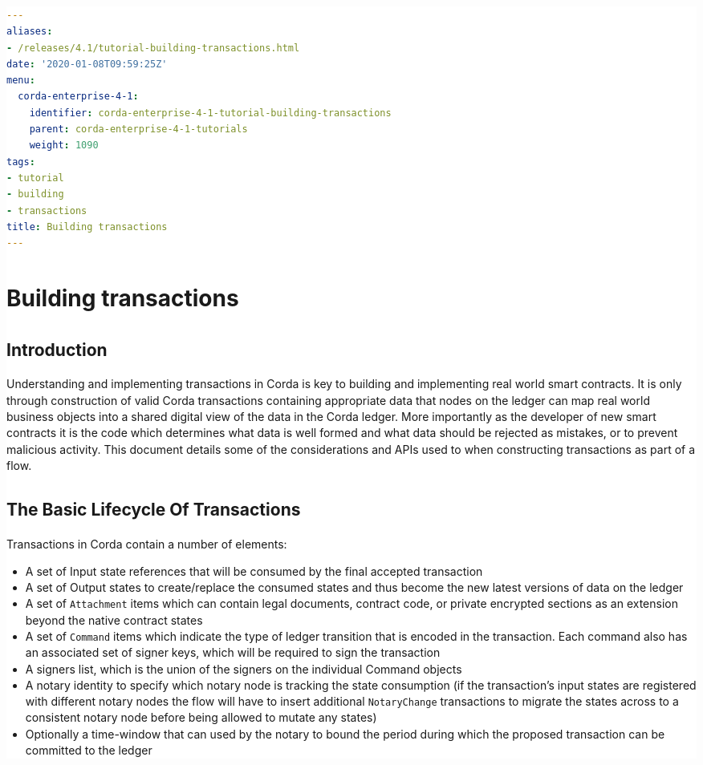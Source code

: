```yaml
---
aliases:
- /releases/4.1/tutorial-building-transactions.html
date: '2020-01-08T09:59:25Z'
menu:
  corda-enterprise-4-1:
    identifier: corda-enterprise-4-1-tutorial-building-transactions
    parent: corda-enterprise-4-1-tutorials
    weight: 1090
tags:
- tutorial
- building
- transactions
title: Building transactions
---
```



# Building transactions


## Introduction

Understanding and implementing transactions in Corda is key to building
and implementing real world smart contracts. It is only through
construction of valid Corda transactions containing appropriate data
that nodes on the ledger can map real world business objects into a
shared digital view of the data in the Corda ledger. More importantly as
the developer of new smart contracts it is the code which determines
what data is well formed and what data should be rejected as mistakes,
or to prevent malicious activity. This document details some of the
considerations and APIs used to when constructing transactions as part
of a flow.


## The Basic Lifecycle Of Transactions

Transactions in Corda contain a number of elements:


* A set of Input state references that will be consumed by the final
accepted transaction
* A set of Output states to create/replace the consumed states and thus
become the new latest versions of data on the ledger
* A set of `Attachment` items which can contain legal documents, contract
code, or private encrypted sections as an extension beyond the native
contract states
* A set of `Command` items which indicate the type of ledger
transition that is encoded in the transaction. Each command also has an
associated set of signer keys, which will be required to sign the
transaction
* A signers list, which is the union of the signers on the individual
Command objects
* A notary identity to specify which notary node is tracking the
state consumption (if the transaction’s input states are registered with different
notary nodes the flow will have to insert additional `NotaryChange`
transactions to migrate the states across to a consistent notary node
before being allowed to mutate any states)
* Optionally a time-window that can used by the notary to bound the
period during which the proposed transaction can be committed to the
ledger
